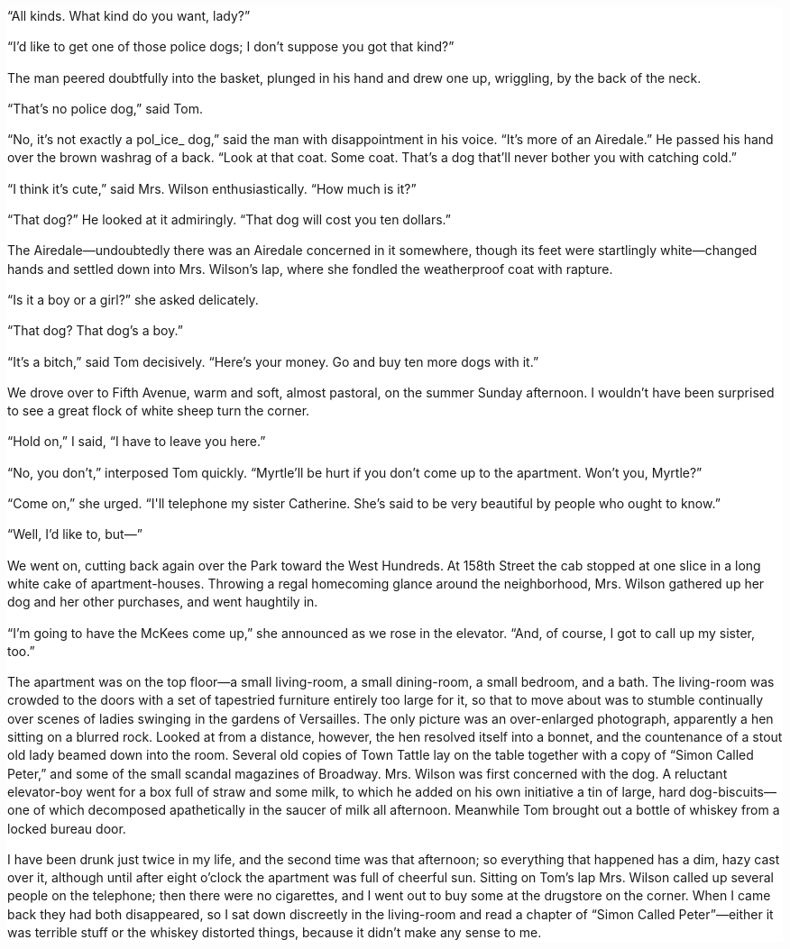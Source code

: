 “All kinds. What kind do you want, lady?” 

“I’d like to get one of those police dogs; I don’t suppose you got that kind?” 

The man peered doubtfully into the basket, plunged in his hand and drew one up, wriggling, by the back of the neck. 

“That’s no police dog,” said Tom. 

“No, it’s not exactly a pol_ice_ dog,” said the man with disappointment in his voice. “It’s more of an Airedale.” He passed his hand over the brown washrag of a back. “Look at that coat. Some coat. That’s a dog that’ll never bother you with catching cold.” 

​“I think it’s cute,” said Mrs. Wilson enthusiastically. “How much is it?” 

“That dog?” He looked at it admiringly. “That dog will cost you ten dollars.” 

The Airedale—undoubtedly there was an Airedale concerned in it somewhere, though its feet were startlingly white—changed hands and settled down into Mrs. Wilson’s lap, where she fondled the weatherproof coat with rapture. 

“Is it a boy or a girl?” she asked delicately. 

“That dog? That dog’s a boy.” 

“It’s a bitch,” said Tom decisively. “Here’s your money. Go and buy ten more dogs with it.” 

We drove over to Fifth Avenue, warm and soft, almost pastoral, on the summer Sunday afternoon. I wouldn’t have been surprised to see a great flock of white sheep turn the corner. 

“Hold on,” I said, “I have to leave you here.” 

“No, you don’t,” interposed Tom quickly. “Myrtle’ll be hurt if you don’t come up to the apartment. Won’t you, Myrtle?” 

“Come on,” she urged. “I'll telephone my sister Catherine. She’s said to be very beautiful by people who ought to know.” 

“Well, I’d like to, but—” 

We went on, cutting back again over the Park toward the West Hundreds. At 158th Street the cab stopped at one slice in a long white cake of ​apartment-houses. Throwing a regal homecoming glance around the neighborhood, Mrs. Wilson gathered up her dog and her other purchases, and went haughtily in. 

“I’m going to have the McKees come up,” she announced as we rose in the elevator. “And, of course, I got to call up my sister, too.” 

The apartment was on the top floor—a small living-room, a small dining-room, a small bedroom, and a bath. The living-room was crowded to the doors with a set of tapestried furniture entirely too large for it, so that to move about was to stumble continually over scenes of ladies swinging in the gardens of Versailles. The only picture was an over-enlarged photograph, apparently a hen sitting on a blurred rock. Looked at from a distance, however, the hen resolved itself into a bonnet, and the countenance of a stout old lady beamed down into the room. Several old copies of Town Tattle lay on the table together with a copy of “Simon Called Peter,” and some of the small scandal magazines of Broadway. Mrs. Wilson was first concerned with the dog. A reluctant elevator-boy went for a box full of straw and some milk, to which he added on his own initiative a tin of large, hard dog-biscuits— one of which decomposed apathetically in the saucer of milk all afternoon. Meanwhile Tom brought out a bottle of whiskey from a locked bureau door. 

I have been drunk just twice in my life, and the ​second time was that afternoon; so everything that happened has a dim, hazy cast over it, although until after eight o’clock the apartment was full of cheerful sun. Sitting on Tom’s lap Mrs. Wilson called up several people on the telephone; then there were no cigarettes, and I went out to buy some at the drugstore on the corner. When I came back they had both disappeared, so I sat down discreetly in the living-room and read a chapter of “Simon Called Peter”—either it was terrible stuff or the whiskey distorted things, because it didn’t make any sense to me. 
